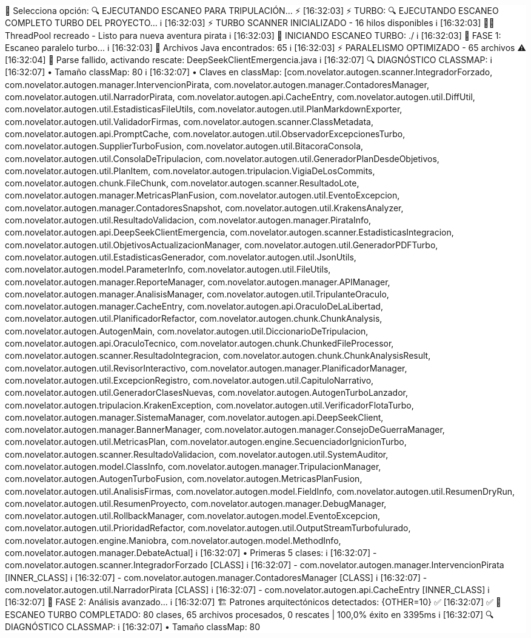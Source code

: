 
🎯 Selecciona opción: 
🔍 EJECUTANDO ESCANEO PARA TRIPULACIÓN...
⚡ [16:32:03] ⚡ TURBO: 🔍 EJECUTANDO ESCANEO COMPLETO TURBO DEL PROYECTO...
ℹ️ [16:32:03] ⚡ TURBO SCANNER INICIALIZADO - 16 hilos disponibles
ℹ️ [16:32:03] 🏴‍☠️ ThreadPool recreado - Listo para nueva aventura pirata
ℹ️ [16:32:03] 🎯 INICIANDO ESCANEO TURBO: ./
ℹ️ [16:32:03] 🎯 FASE 1: Escaneo paralelo turbo...
ℹ️ [16:32:03] 📁 Archivos Java encontrados: 65
ℹ️ [16:32:03] ⚡ PARALELISMO OPTIMIZADO - 65 archivos
⚠️ [16:32:04] 🔄 Parse fallido, activando rescate: DeepSeekClientEmergencia.java
ℹ️ [16:32:07] 🔍 DIAGNÓSTICO CLASSMAP:
ℹ️ [16:32:07]    • Tamaño classMap: 80
ℹ️ [16:32:07]    • Claves en classMap: [com.novelator.autogen.scanner.IntegradorForzado, com.novelator.autogen.manager.IntervencionPirata, com.novelator.autogen.manager.ContadoresManager, com.novelator.autogen.util.NarradorPirata, com.novelator.autogen.api.CacheEntry, com.novelator.autogen.util.DiffUtil, com.novelator.autogen.util.EstadisticasFileUtils, com.novelator.autogen.util.PlanMarkdownExporter, com.novelator.autogen.util.ValidadorFirmas, com.novelator.autogen.scanner.ClassMetadata, com.novelator.autogen.api.PromptCache, com.novelator.autogen.util.ObservadorExcepcionesTurbo, com.novelator.autogen.SupplierTurboFusion, com.novelator.autogen.util.BitacoraConsola, com.novelator.autogen.util.ConsolaDeTripulacion, com.novelator.autogen.util.GeneradorPlanDesdeObjetivos, com.novelator.autogen.util.PlanItem, com.novelator.autogen.tripulacion.VigiaDeLosCommits, com.novelator.autogen.chunk.FileChunk, com.novelator.autogen.scanner.ResultadoLote, com.novelator.autogen.manager.MetricasPlanFusion, com.novelator.autogen.util.EventoExcepcion, com.novelator.autogen.manager.ContadoresSnapshot, com.novelator.autogen.util.KrakensAnalyzer, com.novelator.autogen.util.ResultadoValidacion, com.novelator.autogen.manager.PirataInfo, com.novelator.autogen.api.DeepSeekClientEmergencia, com.novelator.autogen.scanner.EstadisticasIntegracion, com.novelator.autogen.util.ObjetivosActualizacionManager, com.novelator.autogen.util.GeneradorPDFTurbo, com.novelator.autogen.util.EstadisticasGenerador, com.novelator.autogen.util.JsonUtils, com.novelator.autogen.model.ParameterInfo, com.novelator.autogen.util.FileUtils, com.novelator.autogen.manager.ReporteManager, com.novelator.autogen.manager.APIManager, com.novelator.autogen.manager.AnalisisManager, com.novelator.autogen.util.TripulanteOraculo, com.novelator.autogen.manager.CacheEntry, com.novelator.autogen.api.OraculoDeLaLibertad, com.novelator.autogen.util.PlanificadorRefactor, com.novelator.autogen.chunk.ChunkAnalysis, com.novelator.autogen.AutogenMain, com.novelator.autogen.util.DiccionarioDeTripulacion, com.novelator.autogen.api.OraculoTecnico, com.novelator.autogen.chunk.ChunkedFileProcessor, com.novelator.autogen.scanner.ResultadoIntegracion, com.novelator.autogen.chunk.ChunkAnalysisResult, com.novelator.autogen.util.RevisorInteractivo, com.novelator.autogen.manager.PlanificadorManager, com.novelator.autogen.util.ExcepcionRegistro, com.novelator.autogen.util.CapituloNarrativo, com.novelator.autogen.util.GeneradorClasesNuevas, com.novelator.autogen.AutogenTurboLanzador, com.novelator.autogen.tripulacion.KrakenException, com.novelator.autogen.util.VerificadorFlotaTurbo, com.novelator.autogen.manager.SistemaManager, com.novelator.autogen.api.DeepSeekClient, com.novelator.autogen.manager.BannerManager, com.novelator.autogen.manager.ConsejoDeGuerraManager, com.novelator.autogen.util.MetricasPlan, com.novelator.autogen.engine.SecuenciadorIgnicionTurbo, com.novelator.autogen.scanner.ResultadoValidacion, com.novelator.autogen.util.SystemAuditor, com.novelator.autogen.model.ClassInfo, com.novelator.autogen.manager.TripulacionManager, com.novelator.autogen.AutogenTurboFusion, com.novelator.autogen.MetricasPlanFusion, com.novelator.autogen.util.AnalisisFirmas, com.novelator.autogen.model.FieldInfo, com.novelator.autogen.util.ResumenDryRun, com.novelator.autogen.util.ResumenProyecto, com.novelator.autogen.manager.DebugManager, com.novelator.autogen.util.RollbackManager, com.novelator.autogen.model.EventoExcepcion, com.novelator.autogen.util.PrioridadRefactor, com.novelator.autogen.util.OutputStreamTurbofulurado, com.novelator.autogen.engine.Maniobra, com.novelator.autogen.model.MethodInfo, com.novelator.autogen.manager.DebateActual]
ℹ️ [16:32:07]    • Primeras 5 clases:
ℹ️ [16:32:07]      - com.novelator.autogen.scanner.IntegradorForzado [CLASS]
ℹ️ [16:32:07]      - com.novelator.autogen.manager.IntervencionPirata [INNER_CLASS]
ℹ️ [16:32:07]      - com.novelator.autogen.manager.ContadoresManager [CLASS]
ℹ️ [16:32:07]      - com.novelator.autogen.util.NarradorPirata [CLASS]
ℹ️ [16:32:07]      - com.novelator.autogen.api.CacheEntry [INNER_CLASS]
ℹ️ [16:32:07] 🎯 FASE 2: Análisis avanzado...
ℹ️ [16:32:07] 🏗️  Patrones arquitectónicos detectados: {OTHER=10}
✅ [16:32:07] ✅ 🎉 ESCANEO TURBO COMPLETADO: 80 clases, 65 archivos procesados, 0 rescates | 100,0% éxito en 3395ms
ℹ️ [16:32:07] 🔍 DIAGNÓSTICO CLASSMAP:
ℹ️ [16:32:07]    • Tamaño classMap: 80